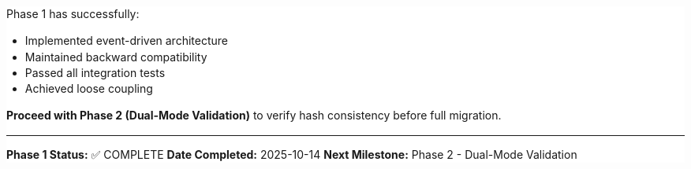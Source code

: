 Phase 1 has successfully:
- Implemented event-driven architecture
- Maintained backward compatibility
- Passed all integration tests
- Achieved loose coupling

**Proceed with Phase 2 (Dual-Mode Validation)** to verify hash consistency before full migration.

---

**Phase 1 Status:** ✅ COMPLETE
**Date Completed:** 2025-10-14
**Next Milestone:** Phase 2 - Dual-Mode Validation
